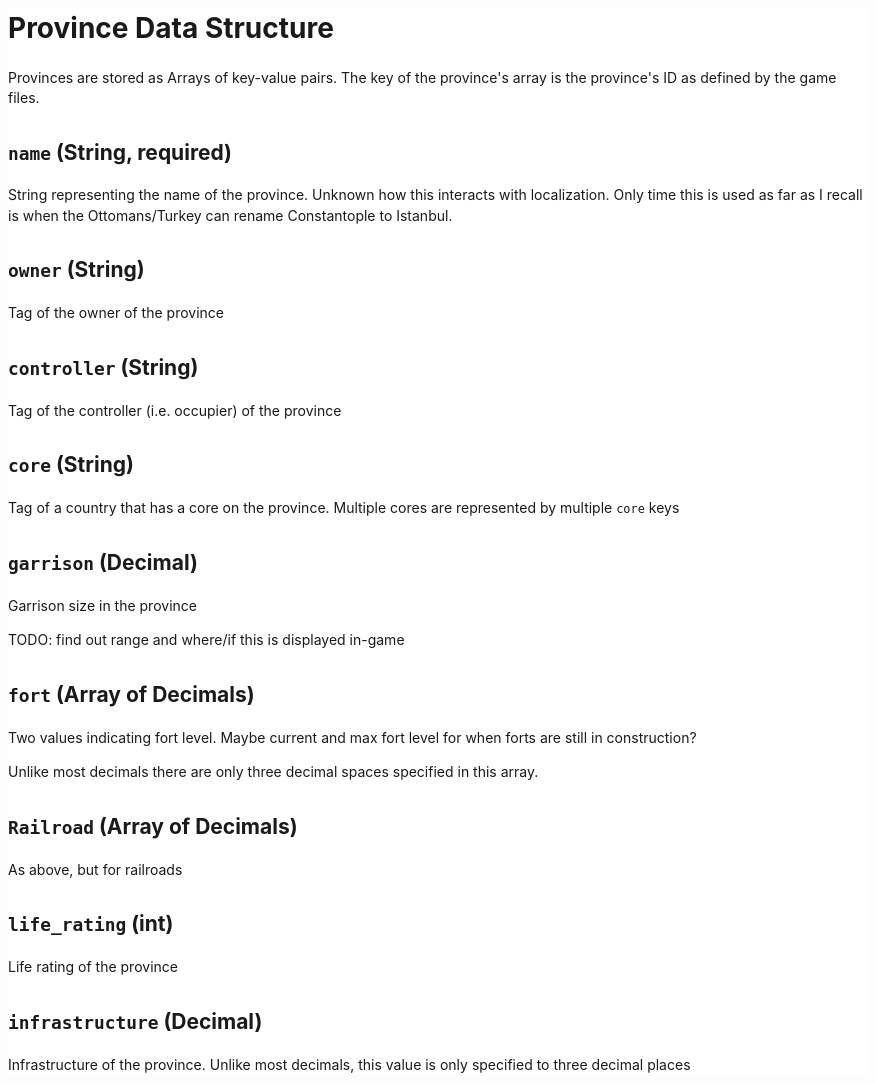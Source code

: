# Province Data Structure

Provinces are stored as Arrays of key-value pairs. The key of the province's 
array is the province's ID as defined by the game files.

## `name` (String, required)

String representing the name of the province. Unknown how this interacts 
with localization. Only time this is used as far as I recall is when the 
Ottomans/Turkey can rename Constantople to Istanbul.

## `owner` (String)

Tag of the owner of the province

## `controller` (String)

Tag of the controller (i.e. occupier) of the province

## `core` (String)

Tag of a country that has a core on the province. Multiple cores are 
represented by multiple `core` keys

## `garrison` (Decimal)

Garrison size in the province

TODO: find out range and where/if this is displayed in-game

## `fort` (Array of Decimals)

Two values indicating fort level. Maybe current and max fort level for when 
forts are still in construction?

Unlike most decimals there are only three decimal spaces specified in this array.


## `Railroad` (Array of Decimals)

As above, but for railroads

## `life_rating` (int)

Life rating of the province

## `infrastructure` (Decimal)

Infrastructure of the province. Unlike most decimals, this value is only specified to three decimal places
